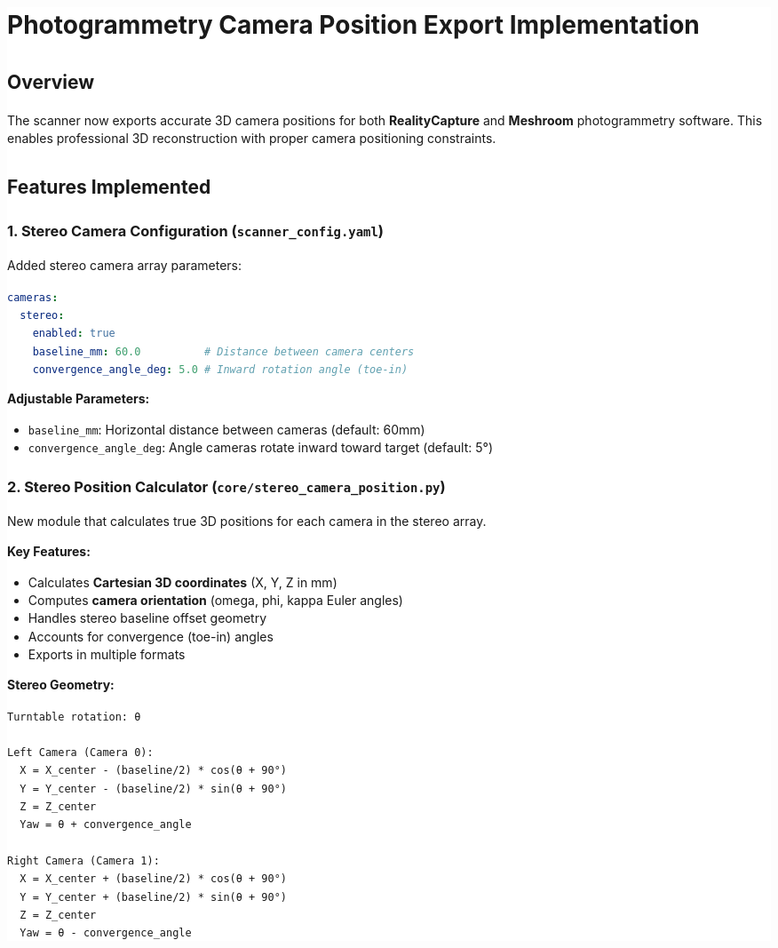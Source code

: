 # Photogrammetry Camera Position Export Implementation

## Overview

The scanner now exports accurate 3D camera positions for both **RealityCapture** and **Meshroom** photogrammetry software. This enables professional 3D reconstruction with proper camera positioning constraints.

## Features Implemented

### 1. **Stereo Camera Configuration** (`scanner_config.yaml`)

Added stereo camera array parameters:

```yaml
cameras:
  stereo:
    enabled: true
    baseline_mm: 60.0          # Distance between camera centers
    convergence_angle_deg: 5.0 # Inward rotation angle (toe-in)
```

**Adjustable Parameters:**
- `baseline_mm`: Horizontal distance between cameras (default: 60mm)
- `convergence_angle_deg`: Angle cameras rotate inward toward target (default: 5°)

### 2. **Stereo Position Calculator** (`core/stereo_camera_position.py`)

New module that calculates true 3D positions for each camera in the stereo array.

**Key Features:**
- Calculates **Cartesian 3D coordinates** (X, Y, Z in mm)
- Computes **camera orientation** (omega, phi, kappa Euler angles)
- Handles stereo baseline offset geometry
- Accounts for convergence (toe-in) angles
- Exports in multiple formats

**Stereo Geometry:**
```
Turntable rotation: θ

Left Camera (Camera 0):
  X = X_center - (baseline/2) * cos(θ + 90°)
  Y = Y_center - (baseline/2) * sin(θ + 90°)
  Z = Z_center
  Yaw = θ + convergence_angle

Right Camera (Camera 1):
  X = X_center + (baseline/2) * cos(θ + 90°)
  Y = Y_center + (baseline/2) * sin(θ + 90°)
  Z = Z_center
  Yaw = θ - convergence_angle
```

